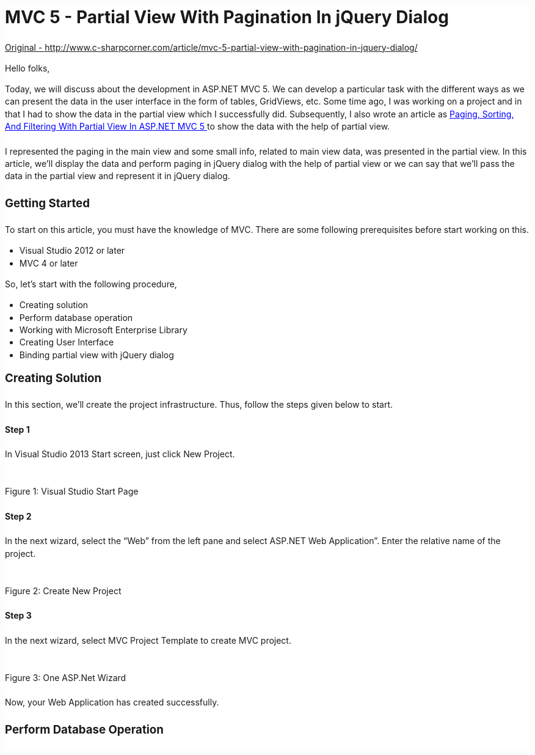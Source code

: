 # MVC 5 - Partial View With Pagination In jQuery Dialog

<a href="http://www.c-sharpcorner.com/article/mvc-5-partial-view-with-pagination-in-jquery-dialog/">Original - http://www.c-sharpcorner.com/article/mvc-5-partial-view-with-pagination-in-jquery-dialog/</a> 

<div id="div2" class="PaddingLeft5"><p align="justify"></p><p>Hello folks, </p><div>Today, we will discuss about the development in ASP.NET MVC 5. We can develop a particular task with the different ways as we can present the data in the user interface in the form of tables, GridViews, etc. Some time ago, I was working on a project and in that I had to show the data in the partial view which I successfully did. Subsequently, I also wrote an article as <a href="http://www.c-sharpcorner.com/article/paging-sorting-and-filtering-with-partial-view-in-Asp-Net-m/" style="color: #0000ff;"> <span>Paging, Sorting, And Filtering With Partial View In ASP.NET MVC 5</span> </a>to show the data with the help of partial view.<br> <br>
I represented the paging in the main view and some small info, related to main view data, was presented in the partial view. In this article, we’ll display the data and perform paging in jQuery dialog with the help of partial view or we can say that we’ll pass the data in the partial view and represent it in jQuery dialog.<br> <br> <strong><span style="font-size: 14pt;">Getting Started</span><br> <br> </strong>To start on this article, you must have the knowledge of MVC. There are some following prerequisites before start working on this.</div> <ul><li>Visual Studio 2012 or later</li><li>MVC 4 or later</li> </ul> <p>So, let’s start with the following procedure,</p> <ul><li>Creating solution</li><li>Perform database operation</li><li>Working with Microsoft Enterprise Library</li><li>Creating User Interface</li><li>Binding partial view with jQuery dialog</li> </ul> <p><strong><span style="font-size: 14pt;">Creating Solution</span><br> </strong><br>
In this section, we’ll create the project infrastructure. Thus, follow the steps given below to start.<br> <br> <strong>Step 1<br> <br> </strong>In Visual Studio 2013 Start screen, just click New Project.<br> <br> <img src="http://csharpcorner.mindcrackerinc.netdna-cdn.com/article/mvc-5-partial-view-with-pagination-in-jquery-dialog/Images/image001.jpg" alt=""><br>
Figure 1: Visual Studio Start Page<br> <br> <strong>Step 2<br> <br> </strong>In the next wizard, select the “Web” from the left pane and select ASP.NET Web Application”. Enter the relative name of the project.<br> <br> <img src="http://csharpcorner.mindcrackerinc.netdna-cdn.com/article/mvc-5-partial-view-with-pagination-in-jquery-dialog/Images/image002.jpg" alt=""><br>
Figure 2: Create New Project<br> <br> <strong>Step 3<br> <br> </strong>In the next wizard, select MVC Project Template to create MVC project.<br> <br> <img src="http://csharpcorner.mindcrackerinc.netdna-cdn.com/article/mvc-5-partial-view-with-pagination-in-jquery-dialog/Images/image003.jpg" alt=""><br>
Figure 3: One ASP.Net Wizard<br> <br>
Now, your Web Application has created successfully.<br> <br style="font-size: 14pt;"> <strong style="font-size: 14pt;">Perform Database Operation</strong><strong><br> </strong><br>